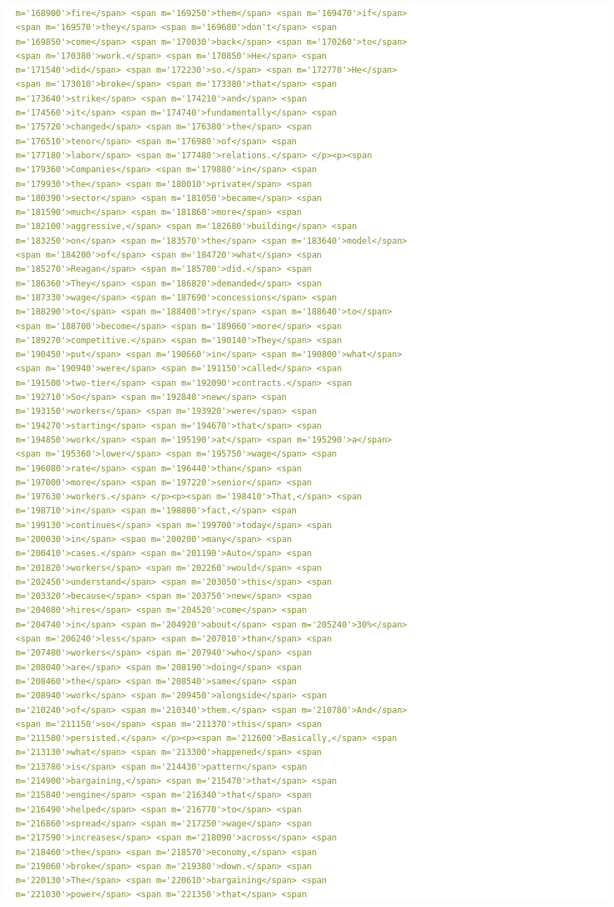 ```yaml
  m='168900'>fire</span> <span m='169250'>them</span> <span m='169470'>if</span>
  <span m='169570'>they</span> <span m='169680'>don't</span> <span
  m='169850'>come</span> <span m='170030'>back</span> <span m='170260'>to</span>
  <span m='170380'>work.</span> <span m='170850'>He</span> <span
  m='171540'>did</span> <span m='172230'>so.</span> <span m='172770'>He</span>
  <span m='173010'>broke</span> <span m='173380'>that</span> <span
  m='173640'>strike</span> <span m='174210'>and</span> <span
  m='174560'>it</span> <span m='174740'>fundamentally</span> <span
  m='175720'>changed</span> <span m='176380'>the</span> <span
  m='176510'>tenor</span> <span m='176980'>of</span> <span
  m='177180'>labor</span> <span m='177480'>relations.</span> </p><p><span
  m='179360'>Companies</span> <span m='179880'>in</span> <span
  m='179930'>the</span> <span m='180010'>private</span> <span
  m='180390'>sector</span> <span m='181050'>became</span> <span
  m='181590'>much</span> <span m='181860'>more</span> <span
  m='182100'>aggressive,</span> <span m='182680'>building</span> <span
  m='183250'>on</span> <span m='183570'>the</span> <span m='183640'>model</span>
  <span m='184200'>of</span> <span m='184720'>what</span> <span
  m='185270'>Reagan</span> <span m='185700'>did.</span> <span
  m='186360'>They</span> <span m='186820'>demanded</span> <span
  m='187330'>wage</span> <span m='187690'>concessions</span> <span
  m='188290'>to</span> <span m='188400'>try</span> <span m='188640'>to</span>
  <span m='188700'>become</span> <span m='189060'>more</span> <span
  m='189270'>competitive.</span> <span m='190140'>They</span> <span
  m='190450'>put</span> <span m='190660'>in</span> <span m='190800'>what</span>
  <span m='190940'>were</span> <span m='191150'>called</span> <span
  m='191500'>two-tier</span> <span m='192090'>contracts.</span> <span
  m='192710'>So</span> <span m='192840'>new</span> <span
  m='193150'>workers</span> <span m='193920'>were</span> <span
  m='194270'>starting</span> <span m='194670'>that</span> <span
  m='194850'>work</span> <span m='195190'>at</span> <span m='195290'>a</span>
  <span m='195360'>lower</span> <span m='195750'>wage</span> <span
  m='196080'>rate</span> <span m='196440'>than</span> <span
  m='197000'>more</span> <span m='197220'>senior</span> <span
  m='197630'>workers.</span> </p><p><span m='198410'>That,</span> <span
  m='198710'>in</span> <span m='198800'>fact,</span> <span
  m='199130'>continues</span> <span m='199700'>today</span> <span
  m='200030'>in</span> <span m='200200'>many</span> <span
  m='200410'>cases.</span> <span m='201190'>Auto</span> <span
  m='201820'>workers</span> <span m='202260'>would</span> <span
  m='202450'>understand</span> <span m='203050'>this</span> <span
  m='203320'>because</span> <span m='203750'>new</span> <span
  m='204080'>hires</span> <span m='204520'>come</span> <span
  m='204740'>in</span> <span m='204920'>about</span> <span m='205240'>30%</span>
  <span m='206240'>less</span> <span m='207010'>than</span> <span
  m='207480'>workers</span> <span m='207940'>who</span> <span
  m='208040'>are</span> <span m='208190'>doing</span> <span
  m='208460'>the</span> <span m='208540'>same</span> <span
  m='208940'>work</span> <span m='209450'>alongside</span> <span
  m='210240'>of</span> <span m='210340'>them.</span> <span m='210780'>And</span>
  <span m='211150'>so</span> <span m='211370'>this</span> <span
  m='211580'>persisted.</span> </p><p><span m='212600'>Basically,</span> <span
  m='213130'>what</span> <span m='213300'>happened</span> <span
  m='213780'>is</span> <span m='214430'>pattern</span> <span
  m='214900'>bargaining,</span> <span m='215470'>that</span> <span
  m='215840'>engine</span> <span m='216340'>that</span> <span
  m='216490'>helped</span> <span m='216770'>to</span> <span
  m='216860'>spread</span> <span m='217250'>wage</span> <span
  m='217590'>increases</span> <span m='218090'>across</span> <span
  m='218460'>the</span> <span m='218570'>economy,</span> <span
  m='219060'>broke</span> <span m='219380'>down.</span> <span
  m='220130'>The</span> <span m='220610'>bargaining</span> <span
  m='221030'>power</span> <span m='221350'>that</span> <span
```